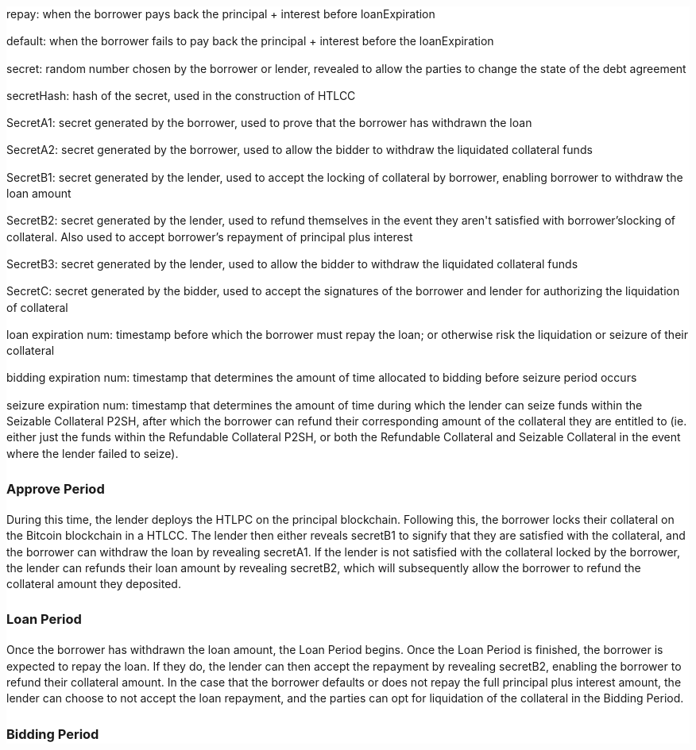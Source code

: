repay: when the borrower pays back the principal + interest before loanExpiration

default: when the borrower fails to pay back the principal + interest before the loanExpiration

secret: random number chosen by the borrower or lender, revealed to allow the parties to change the state of the debt agreement

secretHash: hash of the secret, used in the construction of HTLCC

SecretA1: secret generated by the borrower, used to prove that the borrower has withdrawn the loan

SecretA2: secret generated by the borrower, used to allow  the bidder to withdraw the liquidated collateral funds

SecretB1: secret generated by the lender, used to accept the locking of collateral by borrower, enabling borrower to withdraw the loan amount

SecretB2: secret generated by the lender, used to refund themselves in the event they aren't satisfied with borrower’slocking of collateral.  Also used to accept borrower’s repayment of principal plus interest

SecretB3: secret generated by the lender, used to allow the bidder to withdraw the liquidated collateral funds

SecretC: secret generated by the bidder, used to accept the signatures of the borrower and lender for authorizing the liquidation of collateral

loan expiration num: timestamp before which the borrower must repay the loan; or otherwise risk the liquidation or seizure of their collateral

bidding expiration num: timestamp that determines the amount of time allocated to bidding before seizure period occurs

seizure expiration num: timestamp that determines the amount of time during which the lender can seize funds within the Seizable Collateral P2SH, after which the borrower can refund their corresponding amount of the collateral they are entitled to (ie. either just the funds within the Refundable Collateral P2SH, or both the Refundable Collateral and Seizable Collateral in the event where the lender failed to seize).

<h3>Approve Period</h3>

During this time, the lender deploys the HTLPC on the principal blockchain. Following this, the borrower locks their collateral on the Bitcoin blockchain in a HTLCC. The lender then either reveals secretB1 to signify that they are satisfied with the collateral, and the borrower can withdraw the loan by revealing secretA1. If the lender is not satisfied with the collateral locked by the borrower, the lender can refunds their loan amount by revealing secretB2, which will subsequently allow the borrower to refund the collateral amount they deposited.

<h3>Loan Period</h3>

Once the borrower has withdrawn the loan amount, the Loan Period begins. Once the Loan Period is finished, the borrower is expected to repay the loan. If they do, the lender can then accept the repayment by revealing secretB2, enabling the borrower to refund their collateral amount. In the case that the borrower defaults or does not repay the full principal plus interest amount, the lender can choose to not accept the loan repayment, and the parties can opt for liquidation of the collateral in the Bidding Period.

<h3>Bidding Period</h3>
